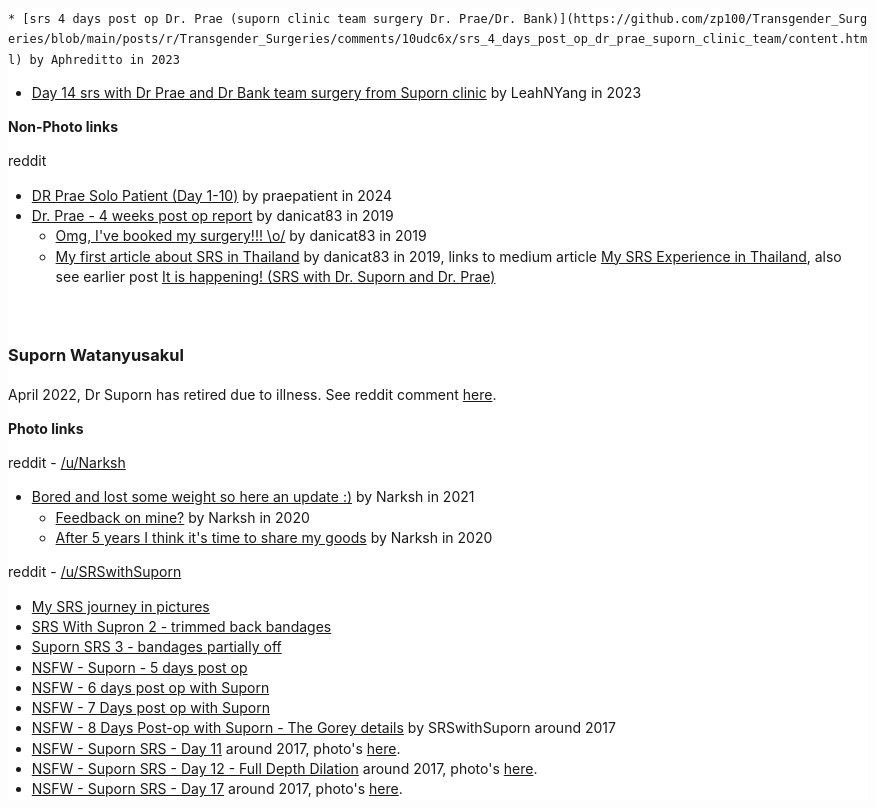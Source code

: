     * [srs 4 days post op Dr. Prae (suporn clinic team surgery Dr. Prae/Dr. Bank)](https://github.com/zp100/Transgender_Surgeries/blob/main/posts/r/Transgender_Surgeries/comments/10udc6x/srs_4_days_post_op_dr_prae_suporn_clinic_team/content.html) by Aphreditto in 2023
* [Day 14 srs with Dr Prae and Dr Bank team surgery from Suporn clinic](https://github.com/zp100/Transgender_Surgeries/blob/main/posts/r/Transgender_Surgeries/comments/119ixm3/day_14_srs_with_dr_prae_and_dr_bank_team_surgery/content.html) by LeahNYang in 2023

**Non-Photo links**

reddit

* [DR Prae Solo Patient (Day 1-10)](https://github.com/zp100/Transgender_Surgeries/blob/main/posts/r/Transgender_Surgeries/comments/1dggm8a/dr_prae_solo_patient_day_110/content.html) by praepatient in 2024
* [Dr. Prae - 4 weeks post op report](https://www.reddit.com/r/transgenderUK/comments/dd4uiv/dr_prae_4_weeks_post_op_report/) by danicat83 in 2019
    * [Omg, I've booked my surgery!!! \\o/](https://github.com/zp100/Transgender_Surgeries/blob/main/posts/r/Transgender_Surgeries/comments/c875yz/omg_ive_booked_my_surgery_o/content.html) by danicat83 in 2019
    * [My first article about SRS in Thailand](https://www.reddit.com/r/transgenderUK/comments/d19i9p/my_first_article_about_srs_in_thailand/) by danicat83 in 2019, links to medium article [My SRS Experience in Thailand](https://medium.com/@danielapetruzalek/my-srs-experience-in-thailand-6aead9403bba), also see earlier post [It is happening! (SRS with Dr. Suporn and Dr. Prae)](https://www.reddit.com/r/transgenderUK/comments/cz5jg4/it_is_happening_srs_with_dr_suporn_and_dr_prae/)

<br />

### Suporn Watanyusakul

April 2022, Dr Suporn has retired due to illness. See reddit comment [here](https://github.com/zp100/Transgender_Surgeries/blob/main/posts/r/Transgender_Surgeries/comments/u5zqpz/11_months_post_op_dr_suporn_from_a_flattering/content.html#i56lhq8).

**Photo links**

reddit - [/u/Narksh](https://www.reddit.com/user/Narksh)

* [Bored and lost some weight so here an update :)](https://www.reddit.com/r/manmadepussy/comments/mzn7wl/bored_and_lost_some_weight_so_here_an_update/) by Narksh in 2021
    * [Feedback on mine?](https://www.reddit.com/r/manmadepussy/comments/k0tg2i/feedback_on_mine/) by Narksh in 2020
    * [After 5 years I think it's time to share my goods](https://www.reddit.com/r/manmadepussy/comments/gdhng6/after_5_years_i_think_its_time_to_share_my_goods/) by Narksh in 2020

reddit - [/u/SRSwithSuporn](https://www.reddit.com/user/SRSwithSuporn)

* [My SRS journey in pictures](https://www.reddit.com/r/MtF/comments/5u5kwu/my_srs_journey_in_pictures/)
* [SRS With Supron 2 - trimmed back bandages](https://www.reddit.com/r/MtF/comments/5uboyz/srs_with_supron_2_trimmed_back_bandages/)
* [Suporn SRS 3 - bandages partially off](https://www.reddit.com/r/MtF/comments/5upo6h/suporn_srs_3_bandages_partially_off/)
* [NSFW - Suporn - 5 days post op](https://www.reddit.com/r/MtF/comments/5uy5lk/nsfw_suporn_5_days_post_op/)
* [NSFW - 6 days post op with Suporn](https://www.reddit.com/r/MtF/comments/5uvdjs/nsfw_6_days_post_op_with_suporn/)
* [NSFW - 7 Days post op with Suporn](https://www.reddit.com/r/MtF/comments/5v8v10/nsfw_7_days_post_op_with_suporn/)
* [NSFW - 8 Days Post-op with Suporn - The Gorey details](https://www.reddit.com/r/MtF/comments/5w0np3/nsfw_8_days_postop_with_suporn_the_gorey_details/) by SRSwithSuporn around 2017
* [NSFW - Suporn SRS - Day 11](https://www.reddit.com/r/MtF/comments/5w4dtf/nsfw_suporn_srs_day_11/) around 2017, photo's [here](https://imgur.com/a/bvt6p#dvXSbgD).
* [NSFW - Suporn SRS - Day 12 - Full Depth Dilation](https://www.reddit.com/r/MtF/comments/5w9kin/nsfw_suporn_srs_day_12_full_depth_dilation/) around 2017, photo's [here](https://imgur.com/a/y4qb4#NuyZXxK).
* [NSFW - Suporn SRS - Day 17](https://www.reddit.com/r/MtF/comments/5x8nj8/nsfw_suporn_srs_day_17/) around 2017, photo's [here](https://imgur.com/a/cOf7m#mdAHiU0).